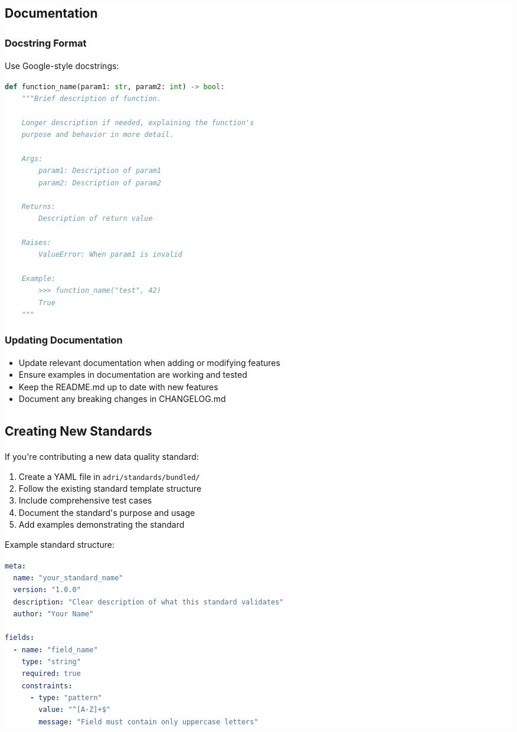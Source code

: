 ## Documentation

### Docstring Format

Use Google-style docstrings:

```python
def function_name(param1: str, param2: int) -> bool:
    """Brief description of function.

    Longer description if needed, explaining the function's
    purpose and behavior in more detail.

    Args:
        param1: Description of param1
        param2: Description of param2

    Returns:
        Description of return value

    Raises:
        ValueError: When param1 is invalid

    Example:
        >>> function_name("test", 42)
        True
    """
```

### Updating Documentation

- Update relevant documentation when adding or modifying features
- Ensure examples in documentation are working and tested
- Keep the README.md up to date with new features
- Document any breaking changes in CHANGELOG.md

## Creating New Standards

If you're contributing a new data quality standard:

1. Create a YAML file in `adri/standards/bundled/`
2. Follow the existing standard template structure
3. Include comprehensive test cases
4. Document the standard's purpose and usage
5. Add examples demonstrating the standard

Example standard structure:
```yaml
meta:
  name: "your_standard_name"
  version: "1.0.0"
  description: "Clear description of what this standard validates"
  author: "Your Name"

fields:
  - name: "field_name"
    type: "string"
    required: true
    constraints:
      - type: "pattern"
        value: "^[A-Z]+$"
        message: "Field must contain only uppercase letters"
```
